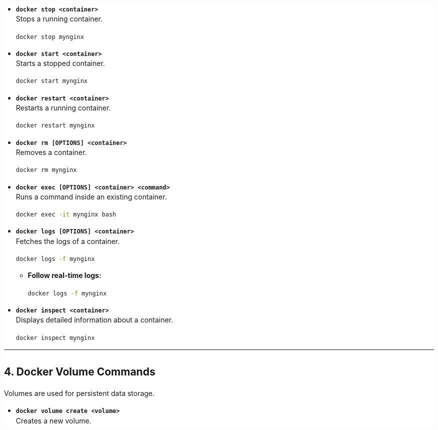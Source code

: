 - **`docker stop <container>`**  
  Stops a running container.

  ```sh
  docker stop mynginx
  ```

- **`docker start <container>`**  
  Starts a stopped container.

  ```sh
  docker start mynginx
  ```

- **`docker restart <container>`**  
  Restarts a running container.

  ```sh
  docker restart mynginx
  ```

- **`docker rm [OPTIONS] <container>`**  
  Removes a container.

  ```sh
  docker rm mynginx
  ```

- **`docker exec [OPTIONS] <container> <command>`**  
  Runs a command inside an existing container.

  ```sh
  docker exec -it mynginx bash
  ```

- **`docker logs [OPTIONS] <container>`**  
  Fetches the logs of a container.

  ```sh
  docker logs -f mynginx
  ```

  - **Follow real-time logs:**
    ```sh
    docker logs -f mynginx
    ```

- **`docker inspect <container>`**  
  Displays detailed information about a container.

  ```sh
  docker inspect mynginx
  ```

---

## **4. Docker Volume Commands**  
Volumes are used for persistent data storage.

- **`docker volume create <volume>`**  
  Creates a new volume.
